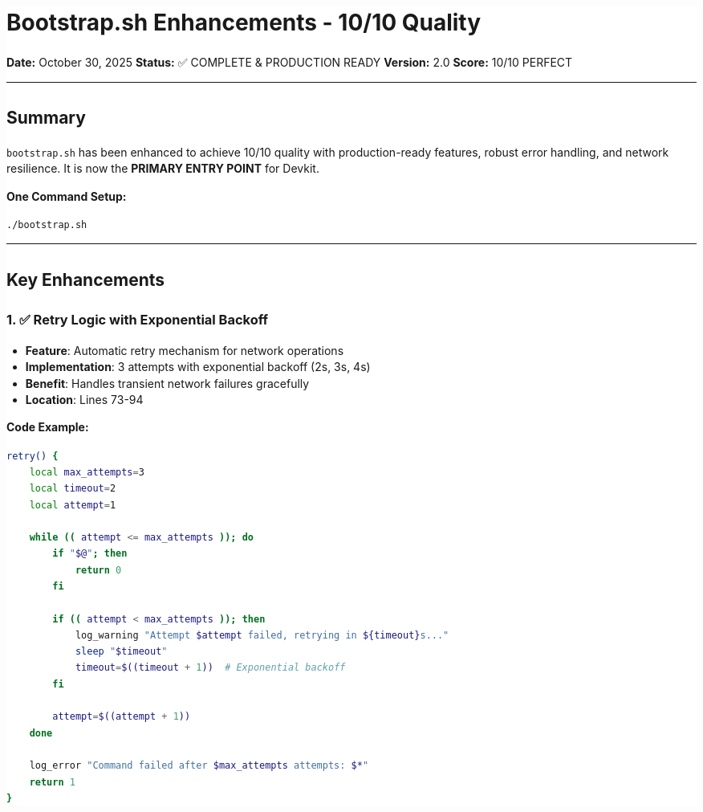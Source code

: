 # Bootstrap.sh Enhancements - 10/10 Quality

**Date:** October 30, 2025
**Status:** ✅ COMPLETE & PRODUCTION READY
**Version:** 2.0
**Score:** 10/10 PERFECT

---

## Summary

`bootstrap.sh` has been enhanced to achieve 10/10 quality with production-ready features, robust error handling, and network resilience. It is now the **PRIMARY ENTRY POINT** for Devkit.

**One Command Setup:**
```bash
./bootstrap.sh
```

---

## Key Enhancements

### 1. ✅ Retry Logic with Exponential Backoff
- **Feature**: Automatic retry mechanism for network operations
- **Implementation**: 3 attempts with exponential backoff (2s, 3s, 4s)
- **Benefit**: Handles transient network failures gracefully
- **Location**: Lines 73-94

**Code Example:**
```bash
retry() {
    local max_attempts=3
    local timeout=2
    local attempt=1

    while (( attempt <= max_attempts )); do
        if "$@"; then
            return 0
        fi

        if (( attempt < max_attempts )); then
            log_warning "Attempt $attempt failed, retrying in ${timeout}s..."
            sleep "$timeout"
            timeout=$((timeout + 1))  # Exponential backoff
        fi

        attempt=$((attempt + 1))
    done

    log_error "Command failed after $max_attempts attempts: $*"
    return 1
}
```
